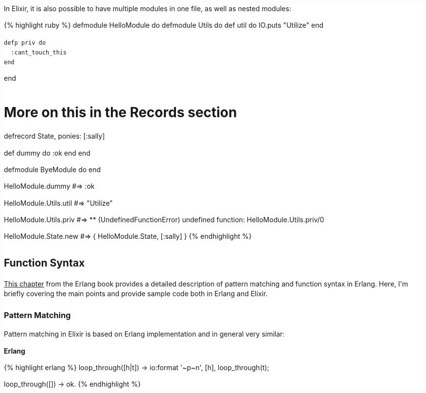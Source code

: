 In Elixir, it is also possible to have multiple modules in one file, as well as nested modules:

{% highlight ruby %}
defmodule HelloModule do
  defmodule Utils do
    def util do
      IO.puts "Utilize"
    end

    defp priv do
      :cant_touch_this
    end
  end

  # More on this in the Records section
  defrecord State, ponies: [:sally]

  def dummy do
    :ok
  end
end

defmodule ByeModule do
end

HelloModule.dummy
#=> :ok

HelloModule.Utils.util
#=> "Utilize"

HelloModule.Utils.priv
#=> ** (UndefinedFunctionError) undefined function: HelloModule.Utils.priv/0

HelloModule.State.new
#=> { HelloModule.State, [:sally] }
{% endhighlight %}

## Function Syntax

[This chapter][0] from the Erlang book provides a detailed description of pattern matching and function syntax in Erlang. Here, I'm briefly covering the main points and provide sample code both in Erlang and Elixir.

[0]: http://learnyousomeerlang.com/syntax-in-functions

### Pattern Matching

Pattern matching in Elixir is based on Erlang implementation and in general very similar:

**Erlang**

{% highlight erlang %}
loop_through([h|t]) ->
  io:format '~p~n', [h],
  loop_through(t);

loop_through([]) ->
  ok.
{% endhighlight %}


[0]: http://learnyousomeerlang.com/a-short-visit-to-common-data-structures#records
[1]: http://elixir-lang.org/getting_started/4.html
[0]: http://www.erlang.org/doc/programming_examples/users_guide.html
[1]: http://schemecookbook.org/Erlang/TOC
[2]: http://elixir-lang.org/getting_started/1.html
[3]: http://elixir-lang.org/docs